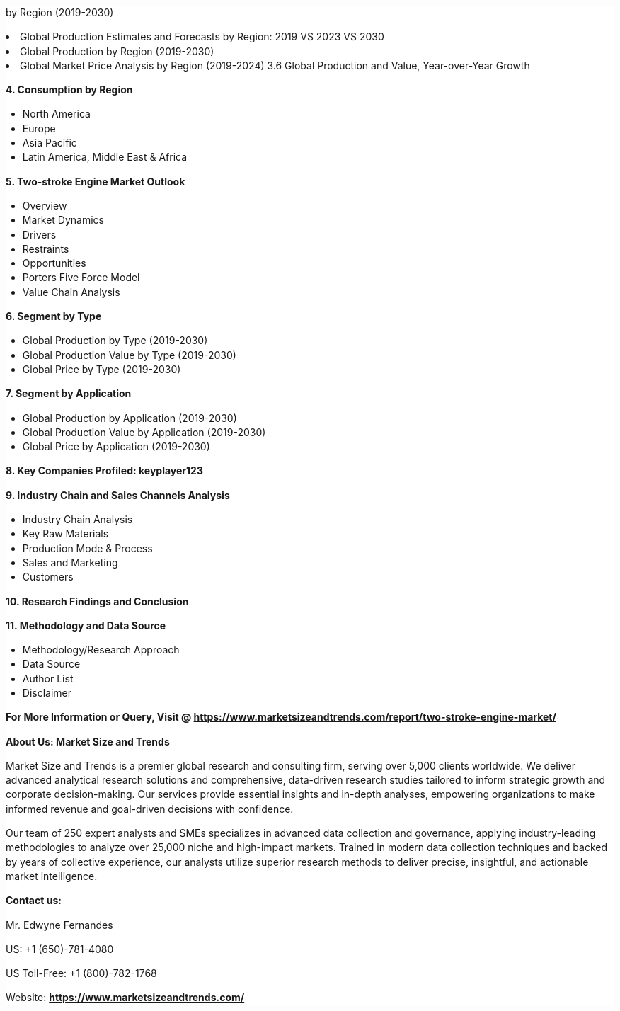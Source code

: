by Region (2019-2030)</li><li>Global Production Estimates and Forecasts by Region: 2019 VS 2023 VS 2030</li><li>Global Production by Region (2019-2030)</li><li>Global Market Price Analysis by Region (2019-2024) 3.6 Global Production and Value, Year-over-Year Growth</li></ul><p><strong>4. Consumption by Region</strong></p><ul><li>North America</li><li>Europe</li><li>Asia Pacific</li><li>Latin America, Middle East &amp; Africa</li></ul><p><strong>5. Two-stroke Engine Market Outlook</strong></p><ul><li>Overview</li><li>Market Dynamics</li><li>Drivers</li><li>Restraints</li><li>Opportunities</li><li>Porters Five Force Model</li><li>Value Chain Analysis&nbsp;</li></ul><p><strong>6. Segment by Type</strong></p><ul><li>Global Production by Type (2019-2030)</li><li>Global Production Value by Type (2019-2030)</li><li>Global Price by Type (2019-2030)</li></ul><p><strong>7. Segment by Application</strong></p><ul><li>Global Production by Application (2019-2030)</li><li>Global Production Value by Application (2019-2030)</li><li>Global Price by Application (2019-2030)</li></ul><p><strong>8. Key Companies Profiled: keyplayer123</strong></p><p><strong>9. Industry Chain and Sales Channels Analysis</strong></p><ul><li>Industry Chain Analysis</li><li>Key Raw Materials</li><li>Production Mode &amp; Process</li><li>Sales and Marketing</li><li>Customers</li></ul><p><strong>10. Research Findings and Conclusion</strong></p><p><strong>11. Methodology and Data Source</strong></p><ul><li>Methodology/Research Approach</li><li>Data Source</li><li>Author List</li><li>Disclaimer</li></ul></p><p><strong>For More Information or Query, Visit @ <a href="https://www.marketsizeandtrends.com/report/two-stroke-engine-market/">https://www.marketsizeandtrends.com/report/two-stroke-engine-market/</a></strong></p><p><strong>About Us: Market Size and Trends</strong></p><p>Market Size and Trends is a premier global research and consulting firm, serving over 5,000 clients worldwide. We deliver advanced analytical research solutions and comprehensive, data-driven research studies tailored to inform strategic growth and corporate decision-making. Our services provide essential insights and in-depth analyses, empowering organizations to make informed revenue and goal-driven decisions with confidence.</p><p>Our team of 250 expert analysts and SMEs specializes in advanced data collection and governance, applying industry-leading methodologies to analyze over 25,000 niche and high-impact markets. Trained in modern data collection techniques and backed by years of collective experience, our analysts utilize superior research methods to deliver precise, insightful, and actionable market intelligence.</p><p><strong>Contact us:</strong></p><p>Mr. Edwyne Fernandes</p><p>US: +1 (650)-781-4080</p><p>US Toll-Free: +1 (800)-782-1768</p><p>Website: <strong><a href="https://www.marketsizeandtrends.com/">https://www.marketsizeandtrends.com/</a></strong></p>
